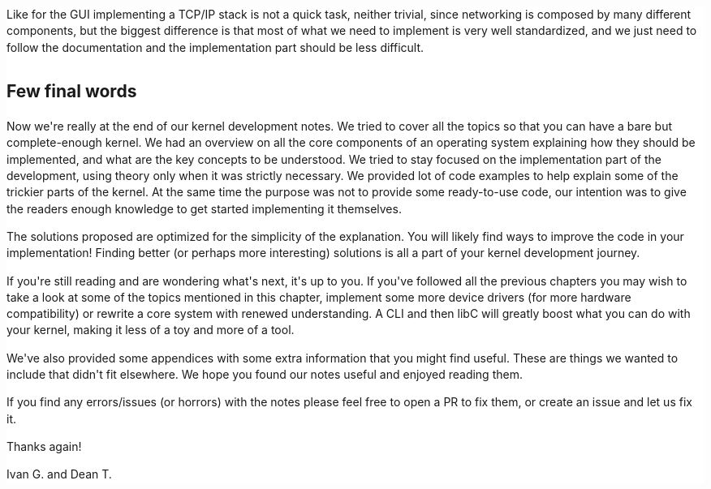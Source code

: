 Like for the GUI implementing a TCP/IP stack is not a quick task, neither trivial, since networking is composed by many different components, but the biggest difference is that most of what we need to implement is very well standardized, and we just need to follow the documentation and the implementation part should be less difficult.

## Few final words

Now we're really at the end of our kernel development notes. We tried to cover all the topics so that you can have a bare but complete-enough kernel. We had an overview on all the core components of an operating system explaining how they should be implemented, and what are the key concepts to be understood. We tried to stay focused on the implementation part of the development, using theory only when it was strictly necessary. We provided lot of code examples to help explain some of the trickier parts of the kernel. At the same time the purpose was not to provide some ready-to-use code, our intention was to give the readers enough knowledge to get started implementing it themselves.

The solutions proposed are optimized for the simplicity of the explanation. You will likely find ways to improve the code in your implementation! Finding better (or perhaps more interesting) solutions is all a part of your kernel development journey.

If you're still reading and are wondering what's next, it's up to you. If you've followed all the previous chapters you may wish to take a look at some of the topics mentioned in this chapter, implement some more device drivers (for more hardware compatibility) or rewrite a core system with renewed understanding. A CLI and then libC will greatly boost what you can do with your kernel, making it less of a toy and more of a tool.

We've also provided some appendices with some extra information that you might find useful. These are things we wanted to include that didn't fit elsewhere. We hope you found our notes useful and enjoyed reading them.

If you find any errors/issues (or horrors) with the notes please feel free to open a PR to fix them, or create an issue and let us fix it.

Thanks again!

Ivan G. and Dean T.


